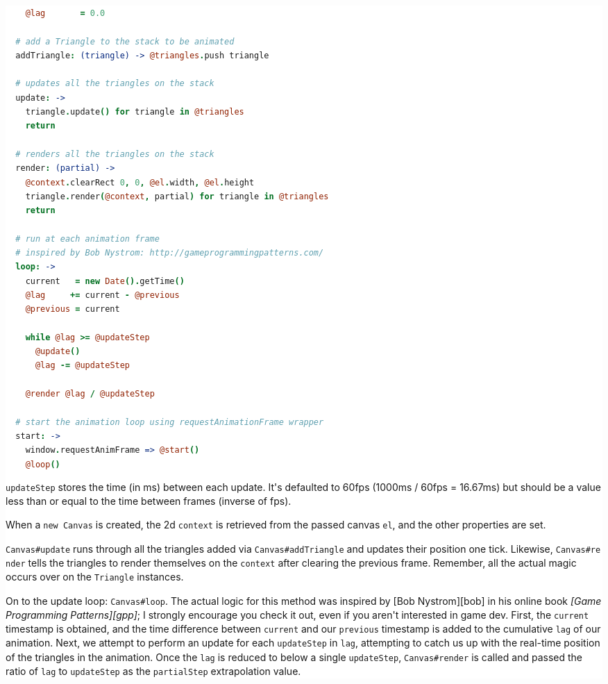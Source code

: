 ```coffee
    @lag       = 0.0
  
  # add a Triangle to the stack to be animated
  addTriangle: (triangle) -> @triangles.push triangle
  
  # updates all the triangles on the stack
  update: ->
    triangle.update() for triangle in @triangles
    return
  
  # renders all the triangles on the stack
  render: (partial) ->
    @context.clearRect 0, 0, @el.width, @el.height
    triangle.render(@context, partial) for triangle in @triangles
    return
  
  # run at each animation frame
  # inspired by Bob Nystrom: http://gameprogrammingpatterns.com/ 
  loop: ->
    current   = new Date().getTime()
    @lag     += current - @previous
    @previous = current    
    
    while @lag >= @updateStep
      @update()
      @lag -= @updateStep
    
    @render @lag / @updateStep
    
  # start the animation loop using requestAnimationFrame wrapper
  start: ->
    window.requestAnimFrame => @start()
    @loop()
```

`updateStep` stores the time (in ms) between each update. It's defaulted to 60fps (1000ms / 60fps = 16.67ms) but should be a value less than or equal to the time between frames (inverse of fps).

When a `new Canvas` is created, the 2d  `context` is retrieved from the passed canvas `el`, and the other properties are set.

`Canvas#update` runs through all the triangles added via `Canvas#addTriangle` and updates their position one tick. Likewise, `Canvas#render` tells the triangles to render themselves on the `context` after clearing the previous frame. Remember, all the actual magic occurs over on the `Triangle` instances.

On to the update loop: `Canvas#loop`. The actual logic for this method was inspired by [Bob Nystrom][bob] in his online book *[Game Programming Patterns][gpp]*; I strongly encourage you check it out, even if you aren't interested in game dev. First, the `current` timestamp is obtained, and the time difference between `current` and our `previous` timestamp is added to the cumulative `lag` of our animation. Next, we attempt to perform an update for each `updateStep` in `lag`, attempting to catch us up with the real-time position of the triangles in the animation. Once the `lag` is reduced to below a single `updateStep`, `Canvas#render` is called and passed the ratio of `lag` to `updateStep` as the `partialStep` extrapolation value.


[^first-but-last]: Honestly, I wrote this portion last, but since I make reference to it throughout the code, it's best to start here.
[taylor]: http://taylorpatrickgorman.com/
[bezier]: http://www.youtube.com/watch?v=sql60Bvz0rU
[pen]: http://codepen.io/rodaine/pen/mEnuw
[cs]: http://coffeescript.org/
[gist]: https://gist.github.com/rodaine/6575633
[raf]: https://developer.mozilla.org/en-US/docs/Web/API/window.requestAnimationFrame
[paul]: http://www.paulirish.com/2011/requestanimationframe-for-smart-animating/
[context]: https://developer.mozilla.org/en-US/docs/Web/API/CanvasRenderingContext2D
[bob]: https://twitter.com/munificentbob
[gpp]: http://gameprogrammingpatterns.com/